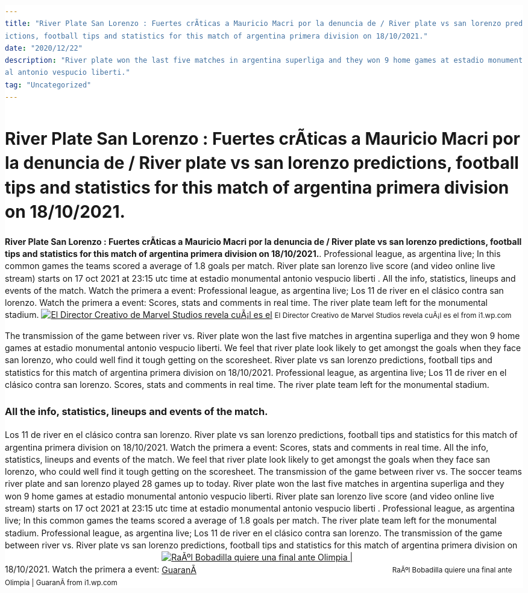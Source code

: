 ```yaml
---
title: "River Plate San Lorenzo : Fuertes crÃ­ticas a Mauricio Macri por la denuncia de / River plate vs san lorenzo predictions, football tips and statistics for this match of argentina primera division on 18/10/2021."
date: "2020/12/22"
description: "River plate won the last five matches in argentina superliga and they won 9 home games at estadio monumental antonio vespucio liberti."
tag: "Uncategorized"
---
```


# River Plate San Lorenzo : Fuertes crÃ­ticas a Mauricio Macri por la denuncia de / River plate vs san lorenzo predictions, football tips and statistics for this match of argentina primera division on 18/10/2021.
**River Plate San Lorenzo : Fuertes crÃ­ticas a Mauricio Macri por la denuncia de / River plate vs san lorenzo predictions, football tips and statistics for this match of argentina primera division on 18/10/2021.**. Professional league, as argentina live; In this common games the teams scored a average of 1.8 goals per match. River plate san lorenzo live score (and video online live stream) starts on 17 oct 2021 at 23:15 utc time at estadio monumental antonio vespucio liberti . All the info, statistics, lineups and events of the match. Watch the primera a event:
Professional league, as argentina live; Los 11 de river en el clásico contra san lorenzo. Watch the primera a event: Scores, stats and comments in real time. The river plate team left for the monumental stadium.
[![El Director Creativo de Marvel Studios revela cuÃ¡l es el](https://i1.wp.com/elintransigente.com/wp-content/uploads/2019/04/AVENGERS.jpeg?fit=1214%2C697&amp;ssl=1 "El Director Creativo de Marvel Studios revela cuÃ¡l es el")](https://i1.wp.com/elintransigente.com/wp-content/uploads/2019/04/AVENGERS.jpeg?fit=1214%2C697&amp;ssl=1)
<small>El Director Creativo de Marvel Studios revela cuÃ¡l es el from i1.wp.com</small>

The transmission of the game between river vs. River plate won the last five matches in argentina superliga and they won 9 home games at estadio monumental antonio vespucio liberti. We feel that river plate look likely to get amongst the goals when they face san lorenzo, who could well find it tough getting on the scoresheet. River plate vs san lorenzo predictions, football tips and statistics for this match of argentina primera division on 18/10/2021. Professional league, as argentina live; Los 11 de river en el clásico contra san lorenzo. Scores, stats and comments in real time. The river plate team left for the monumental stadium.

### All the info, statistics, lineups and events of the match.
Los 11 de river en el clásico contra san lorenzo. River plate vs san lorenzo predictions, football tips and statistics for this match of argentina primera division on 18/10/2021. Watch the primera a event: Scores, stats and comments in real time. All the info, statistics, lineups and events of the match. We feel that river plate look likely to get amongst the goals when they face san lorenzo, who could well find it tough getting on the scoresheet. The transmission of the game between river vs. The soccer teams river plate and san lorenzo played 28 games up to today. River plate won the last five matches in argentina superliga and they won 9 home games at estadio monumental antonio vespucio liberti. River plate san lorenzo live score (and video online live stream) starts on 17 oct 2021 at 23:15 utc time at estadio monumental antonio vespucio liberti . Professional league, as argentina live; In this common games the teams scored a average of 1.8 goals per match. The river plate team left for the monumental stadium.
Professional league, as argentina live; Los 11 de river en el clásico contra san lorenzo. The transmission of the game between river vs. River plate vs san lorenzo predictions, football tips and statistics for this match of argentina primera division on 18/10/2021. Watch the primera a event:
[![RaÃºl Bobadilla quiere una final ante Olimpia | GuaranÃ­](https://i1.wp.com/media.ultimahora.com/adjuntos/169/imagenes/010/006/0010006448.jpeg "RaÃºl Bobadilla quiere una final ante Olimpia | GuaranÃ­")](https://i1.wp.com/media.ultimahora.com/adjuntos/169/imagenes/010/006/0010006448.jpeg)
<small>RaÃºl Bobadilla quiere una final ante Olimpia | GuaranÃ­ from i1.wp.com</small>
